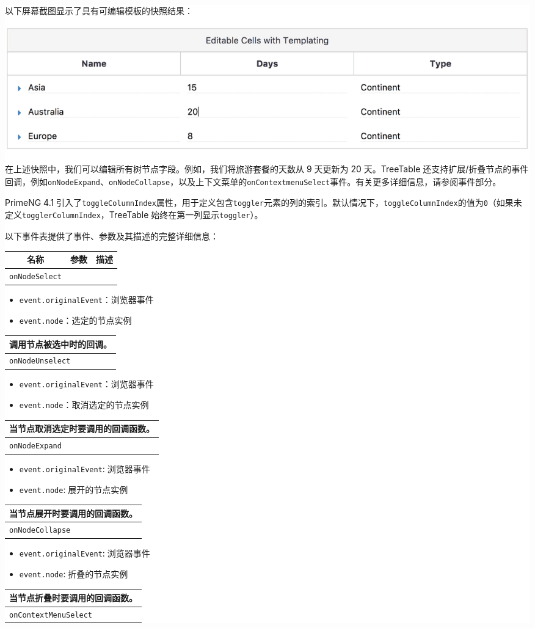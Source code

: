 以下屏幕截图显示了具有可编辑模板的快照结果：

![](img/15893d60-87e6-4251-983a-bf611a343771.png)

在上述快照中，我们可以编辑所有树节点字段。例如，我们将旅游套餐的天数从 9 天更新为 20 天。TreeTable 还支持扩展/折叠节点的事件回调，例如`onNodeExpand`、`onNodeCollapse`，以及上下文菜单的`onContextmenuSelect`事件。有关更多详细信息，请参阅事件部分。

PrimeNG 4.1 引入了`toggleColumnIndex`属性，用于定义包含`toggler`元素的列的索引。默认情况下，`toggleColumnIndex`的值为`0`（如果未定义`togglerColumnIndex`，TreeTable 始终在第一列显示`toggler`）。

以下事件表提供了事件、参数及其描述的完整详细信息：

| **名称** | **参数** | **描述** |
| --- | --- | --- |
| `onNodeSelect` |

+   `event.originalEvent`：浏览器事件

+   `event.node`：选定的节点实例

| 调用节点被选中时的回调。 |
| --- |
| `onNodeUnselect` |

+   `event.originalEvent`：浏览器事件

+   `event.node`：取消选定的节点实例

| 当节点取消选定时要调用的回调函数。 |
| --- |
| `onNodeExpand` |

+   `event.originalEvent`: 浏览器事件

+   `event.node`: 展开的节点实例

| 当节点展开时要调用的回调函数。 |
| --- |
| `onNodeCollapse` |

+   `event.originalEvent`: 浏览器事件

+   `event.node`: 折叠的节点实例

| 当节点折叠时要调用的回调函数。 |
| --- |
| `onContextMenuSelect` |

